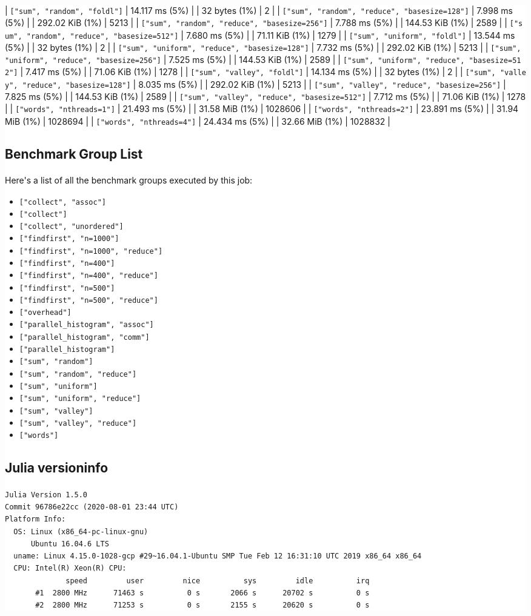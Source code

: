 | `["sum", "random", "foldl"]`                        |  14.117 ms (5%) |           |    32 bytes (1%) |           2 |
| `["sum", "random", "reduce", "basesize=128"]`       |   7.998 ms (5%) |           |  292.02 KiB (1%) |        5213 |
| `["sum", "random", "reduce", "basesize=256"]`       |   7.788 ms (5%) |           |  144.53 KiB (1%) |        2589 |
| `["sum", "random", "reduce", "basesize=512"]`       |   7.680 ms (5%) |           |   71.11 KiB (1%) |        1279 |
| `["sum", "uniform", "foldl"]`                       |  13.544 ms (5%) |           |    32 bytes (1%) |           2 |
| `["sum", "uniform", "reduce", "basesize=128"]`      |   7.732 ms (5%) |           |  292.02 KiB (1%) |        5213 |
| `["sum", "uniform", "reduce", "basesize=256"]`      |   7.525 ms (5%) |           |  144.53 KiB (1%) |        2589 |
| `["sum", "uniform", "reduce", "basesize=512"]`      |   7.417 ms (5%) |           |   71.06 KiB (1%) |        1278 |
| `["sum", "valley", "foldl"]`                        |  14.134 ms (5%) |           |    32 bytes (1%) |           2 |
| `["sum", "valley", "reduce", "basesize=128"]`       |   8.035 ms (5%) |           |  292.02 KiB (1%) |        5213 |
| `["sum", "valley", "reduce", "basesize=256"]`       |   7.825 ms (5%) |           |  144.53 KiB (1%) |        2589 |
| `["sum", "valley", "reduce", "basesize=512"]`       |   7.712 ms (5%) |           |   71.06 KiB (1%) |        1278 |
| `["words", "nthreads=1"]`                           |  21.493 ms (5%) |           |   31.58 MiB (1%) |     1028606 |
| `["words", "nthreads=2"]`                           |  23.891 ms (5%) |           |   31.94 MiB (1%) |     1028694 |
| `["words", "nthreads=4"]`                           |  24.434 ms (5%) |           |   32.66 MiB (1%) |     1028832 |

## Benchmark Group List
Here's a list of all the benchmark groups executed by this job:

- `["collect", "assoc"]`
- `["collect"]`
- `["collect", "unordered"]`
- `["findfirst", "n=1000"]`
- `["findfirst", "n=1000", "reduce"]`
- `["findfirst", "n=400"]`
- `["findfirst", "n=400", "reduce"]`
- `["findfirst", "n=500"]`
- `["findfirst", "n=500", "reduce"]`
- `["overhead"]`
- `["parallel_histogram", "assoc"]`
- `["parallel_histogram", "comm"]`
- `["parallel_histogram"]`
- `["sum", "random"]`
- `["sum", "random", "reduce"]`
- `["sum", "uniform"]`
- `["sum", "uniform", "reduce"]`
- `["sum", "valley"]`
- `["sum", "valley", "reduce"]`
- `["words"]`

## Julia versioninfo
```
Julia Version 1.5.0
Commit 96786e22cc (2020-08-01 23:44 UTC)
Platform Info:
  OS: Linux (x86_64-pc-linux-gnu)
      Ubuntu 16.04.6 LTS
  uname: Linux 4.15.0-1028-gcp #29~16.04.1-Ubuntu SMP Tue Feb 12 16:31:10 UTC 2019 x86_64 x86_64
  CPU: Intel(R) Xeon(R) CPU: 
              speed         user         nice          sys         idle          irq
       #1  2800 MHz      71463 s          0 s       2066 s      20702 s          0 s
       #2  2800 MHz      71253 s          0 s       2155 s      20620 s          0 s
```